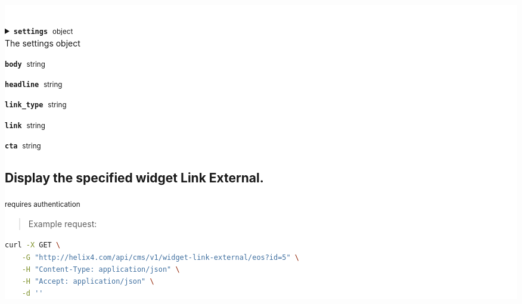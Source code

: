 <br>
</p>
<p>
<details><summary>
<b><code>settings</code></b>&nbsp;&nbsp;<small>object</small>  &nbsp;
<br>
The settings object</summary></details>
</p>
<p>
<b><code>body</code></b>&nbsp;&nbsp;<small>string</small>  &nbsp;
<input type="text" name="body" data-endpoint="GETapi-cms-v1-widget-link-external" data-component="body" required  hidden>
<br>
</p>
<p>
<b><code>headline</code></b>&nbsp;&nbsp;<small>string</small>  &nbsp;
<input type="text" name="headline" data-endpoint="GETapi-cms-v1-widget-link-external" data-component="body" required  hidden>
<br>
</p>
<p>
<b><code>link_type</code></b>&nbsp;&nbsp;<small>string</small>  &nbsp;
<input type="text" name="link_type" data-endpoint="GETapi-cms-v1-widget-link-external" data-component="body" required  hidden>
<br>
</p>
<p>
<b><code>link</code></b>&nbsp;&nbsp;<small>string</small>  &nbsp;
<input type="text" name="link" data-endpoint="GETapi-cms-v1-widget-link-external" data-component="body" required  hidden>
<br>
</p>
<p>
<b><code>cta</code></b>&nbsp;&nbsp;<small>string</small>  &nbsp;
<input type="text" name="cta" data-endpoint="GETapi-cms-v1-widget-link-external" data-component="body" required  hidden>
<br>
</p>

</form>


## Display the specified widget Link External.

<small class="badge badge-darkred">requires authentication</small>



> Example request:

```bash
curl -X GET \
    -G "http://helix4.com/api/cms/v1/widget-link-external/eos?id=5" \
    -H "Content-Type: application/json" \
    -H "Accept: application/json" \
    -d ''

```
